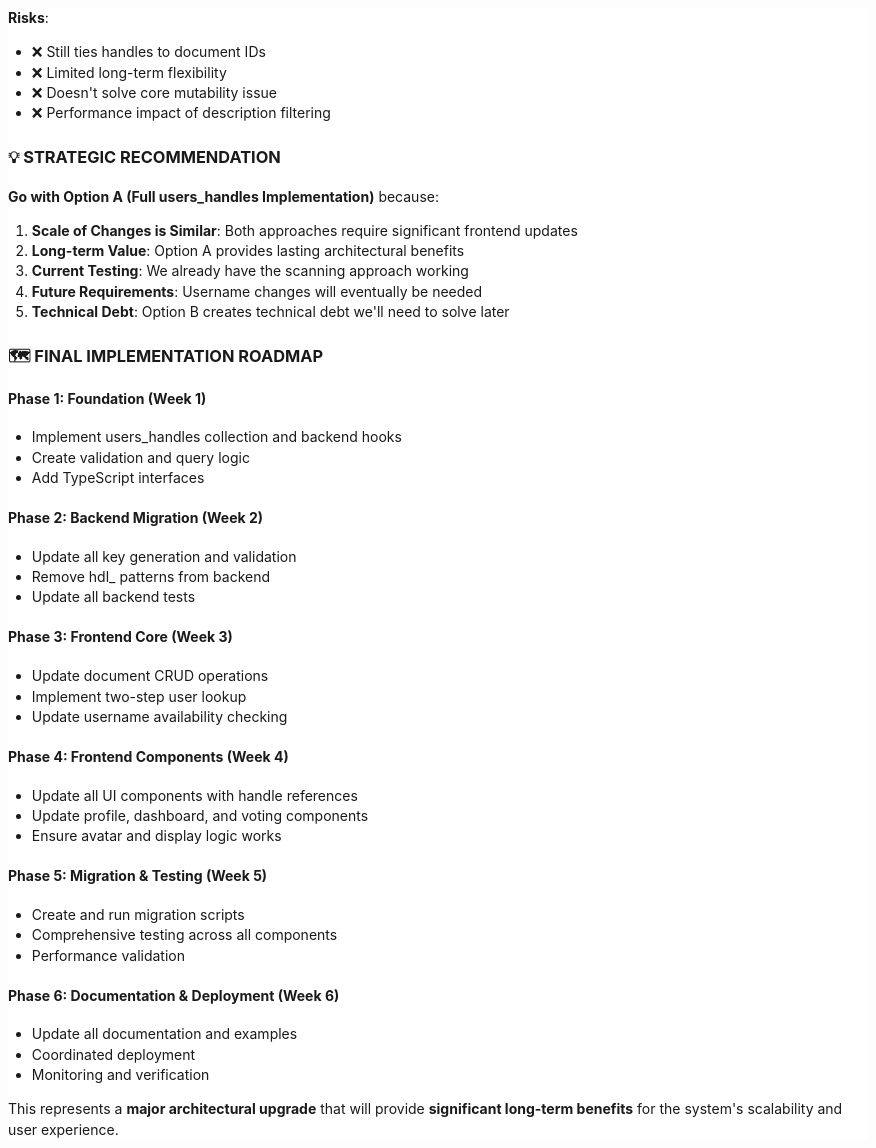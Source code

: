 **Risks**:
- ❌ Still ties handles to document IDs
- ❌ Limited long-term flexibility
- ❌ Doesn't solve core mutability issue
- ❌ Performance impact of description filtering

### **💡 STRATEGIC RECOMMENDATION**

**Go with Option A (Full users_handles Implementation)** because:

1. **Scale of Changes is Similar**: Both approaches require significant frontend updates
2. **Long-term Value**: Option A provides lasting architectural benefits
3. **Current Testing**: We already have the scanning approach working
4. **Future Requirements**: Username changes will eventually be needed
5. **Technical Debt**: Option B creates technical debt we'll need to solve later

### **🗺️ FINAL IMPLEMENTATION ROADMAP**

#### **Phase 1: Foundation** (Week 1)
- Implement users_handles collection and backend hooks
- Create validation and query logic
- Add TypeScript interfaces

#### **Phase 2: Backend Migration** (Week 2)  
- Update all key generation and validation
- Remove hdl_ patterns from backend
- Update all backend tests

#### **Phase 3: Frontend Core** (Week 3)
- Update document CRUD operations
- Implement two-step user lookup  
- Update username availability checking

#### **Phase 4: Frontend Components** (Week 4)
- Update all UI components with handle references
- Update profile, dashboard, and voting components
- Ensure avatar and display logic works

#### **Phase 5: Migration & Testing** (Week 5)
- Create and run migration scripts
- Comprehensive testing across all components
- Performance validation

#### **Phase 6: Documentation & Deployment** (Week 6)
- Update all documentation and examples
- Coordinated deployment
- Monitoring and verification

This represents a **major architectural upgrade** that will provide **significant long-term benefits** for the system's scalability and user experience.
